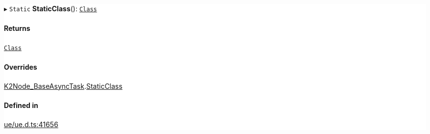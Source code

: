 ▸ `Static` **StaticClass**(): [`Class`](ue_ue.Class.md)

#### Returns

[`Class`](ue_ue.Class.md)

#### Overrides

[K2Node_BaseAsyncTask](ue_ue.K2Node_BaseAsyncTask.md).[StaticClass](ue_ue.K2Node_BaseAsyncTask.md#staticclass)

#### Defined in

[ue/ue.d.ts:41656](https://github.com/YugMetaverse/yug_typings/blob/25cad34/ue/ue.d.ts#L41656)
